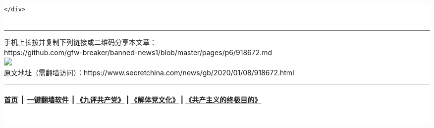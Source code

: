     </div>
   </div>
  </center>
  <div style="padding-top:5px;">
  </div>
 </p>
</div>

<hr/>
手机上长按并复制下列链接或二维码分享本文章：<br/>
https://github.com/gfw-breaker/banned-news1/blob/master/pages/p6/918672.md <br/>
<a href='https://github.com/gfw-breaker/banned-news1/blob/master/pages/p6/918672.md'><img src='https://github.com/gfw-breaker/banned-news1/blob/master/pages/p6/918672.md.png'/></a> <br/>
原文地址（需翻墙访问）：https://www.secretchina.com/news/gb/2020/01/08/918672.html


------------------------
#### [首页](https://github.com/gfw-breaker/banned-news1/blob/master/README.md) &nbsp;|&nbsp; [一键翻墙软件](https://github.com/gfw-breaker/nogfw/blob/master/README.md) &nbsp;| [《九评共产党》](https://github.com/gfw-breaker/9ping.md/blob/master/README.md#九评之一评共产党是什么) | [《解体党文化》](https://github.com/gfw-breaker/jtdwh.md/blob/master/README.md) | [《共产主义的终极目的》](https://github.com/gfw-breaker/gczydzjmd.md/blob/master/README.md)


<img src='http://gfw-breaker.win/banned-news/pages/p6/918672.md' width='0px' height='0px'/>